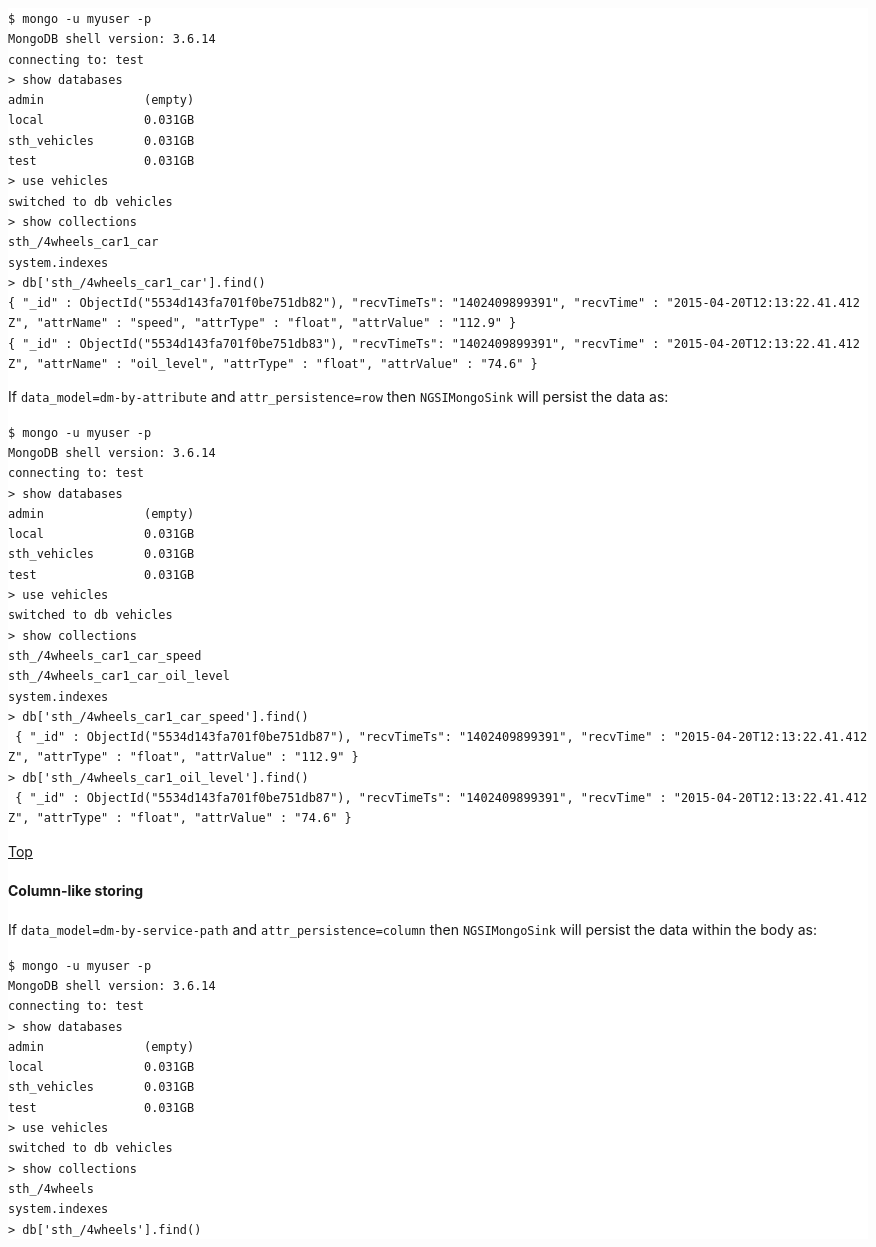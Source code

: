     $ mongo -u myuser -p
    MongoDB shell version: 3.6.14
    connecting to: test
    > show databases
    admin              (empty)
    local              0.031GB
    sth_vehicles       0.031GB
    test               0.031GB
    > use vehicles
    switched to db vehicles
    > show collections
    sth_/4wheels_car1_car
    system.indexes
    > db['sth_/4wheels_car1_car'].find()
    { "_id" : ObjectId("5534d143fa701f0be751db82"), "recvTimeTs": "1402409899391", "recvTime" : "2015-04-20T12:13:22.41.412Z", "attrName" : "speed", "attrType" : "float", "attrValue" : "112.9" }
    { "_id" : ObjectId("5534d143fa701f0be751db83"), "recvTimeTs": "1402409899391", "recvTime" : "2015-04-20T12:13:22.41.412Z", "attrName" : "oil_level", "attrType" : "float", "attrValue" : "74.6" }

If `data_model=dm-by-attribute` and `attr_persistence=row` then `NGSIMongoSink` will persist the data as:

    $ mongo -u myuser -p
    MongoDB shell version: 3.6.14
    connecting to: test
    > show databases
    admin              (empty)
    local              0.031GB
    sth_vehicles       0.031GB
    test               0.031GB
    > use vehicles
    switched to db vehicles
    > show collections
    sth_/4wheels_car1_car_speed
    sth_/4wheels_car1_car_oil_level
    system.indexes
    > db['sth_/4wheels_car1_car_speed'].find()
     { "_id" : ObjectId("5534d143fa701f0be751db87"), "recvTimeTs": "1402409899391", "recvTime" : "2015-04-20T12:13:22.41.412Z", "attrType" : "float", "attrValue" : "112.9" }
    > db['sth_/4wheels_car1_oil_level'].find()
     { "_id" : ObjectId("5534d143fa701f0be751db87"), "recvTimeTs": "1402409899391", "recvTime" : "2015-04-20T12:13:22.41.412Z", "attrType" : "float", "attrValue" : "74.6" }

[Top](#top)

#### <a name="section1.3.4"></a>Column-like storing
If `data_model=dm-by-service-path` and `attr_persistence=column` then `NGSIMongoSink` will persist the data within the body as:

    $ mongo -u myuser -p
    MongoDB shell version: 3.6.14
    connecting to: test
    > show databases
    admin              (empty)
    local              0.031GB
    sth_vehicles       0.031GB
    test               0.031GB
    > use vehicles
    switched to db vehicles
    > show collections
    sth_/4wheels
    system.indexes
    > db['sth_/4wheels'].find()